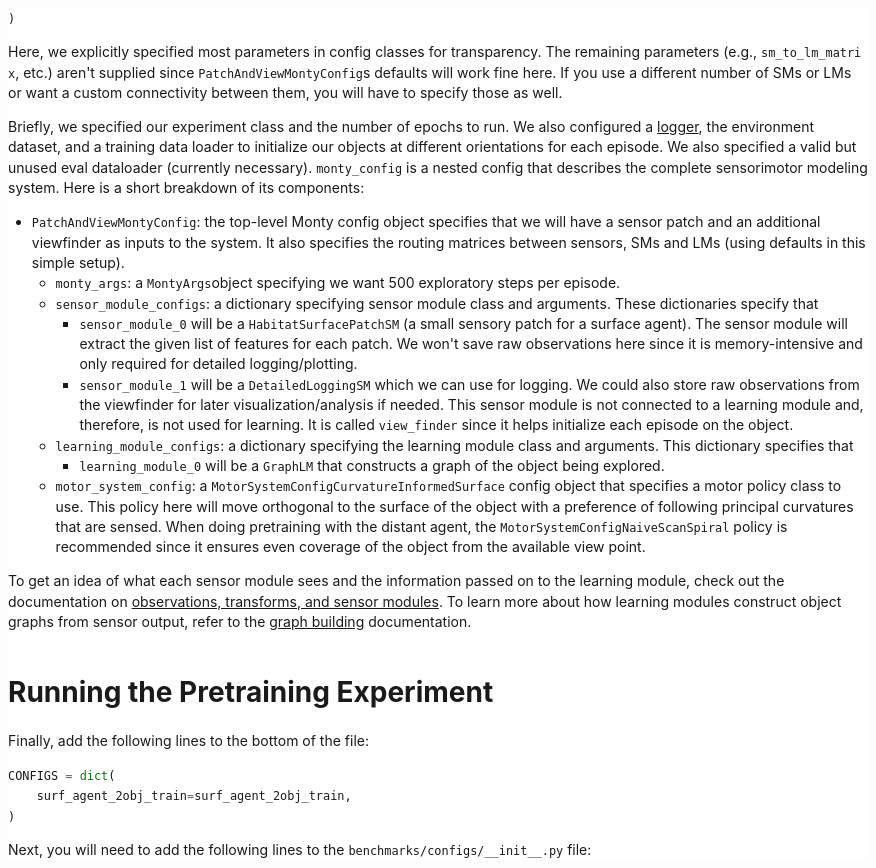 ```python
)
```

Here, we explicitly specified most parameters in config classes for transparency. The remaining parameters (e.g., `sm_to_lm_matrix`, etc.) aren't supplied since `PatchAndViewMontyConfig`s defaults will work fine here. If you use a different number of SMs or LMs or want a custom connectivity between them, you will have to specify those as well.

Briefly, we specified our experiment class and the number of epochs to run. We also configured a [logger](../logging-and-analysis.md), the environment dataset, and a training data loader to initialize our objects at different orientations for each episode. We also specified a valid but unused eval dataloader (currently necessary). `monty_config` is a nested config that describes the complete sensorimotor modeling system. Here is a short breakdown of its components:

- `PatchAndViewMontyConfig`: the top-level Monty config object specifies that we will have a sensor patch and an additional viewfinder as inputs to the system. It also specifies the routing matrices between sensors, SMs and LMs (using defaults in this simple setup).
  - `monty_args`: a `MontyArgs`object specifying we want 500 exploratory steps per episode.
  - `sensor_module_configs`: a dictionary specifying sensor module class and arguments. These dictionaries specify that
    - `sensor_module_0` will be a `HabitatSurfacePatchSM` (a small sensory patch for a surface agent). The sensor module will extract the given list of features for each patch. We won't save raw observations here since it is memory-intensive and only required for detailed logging/plotting.
    - `sensor_module_1` will be a `DetailedLoggingSM` which we can use for logging. We could also store raw observations from the viewfinder for later visualization/analysis if needed. This sensor module is not connected to a learning module and, therefore, is not used for learning. It is called `view_finder` since it helps initialize each episode on the object.
  - `learning_module_configs`: a dictionary specifying the learning module class and arguments. This dictionary specifies that
    - `learning_module_0` will be a `GraphLM` that constructs a graph of the object being explored.
  - `motor_system_config`: a `MotorSystemConfigCurvatureInformedSurface` config object that specifies a motor policy class to use. This policy here will move orthogonal to the surface of the object with a preference of following principal curvatures that are sensed. When doing pretraining with the distant agent, the `MotorSystemConfigNaiveScanSpiral` policy is recommended since it ensures even coverage of the object from the available view point.

To get an idea of what each sensor module sees and the information passed on to the learning module, check out the documentation on [observations, transforms, and sensor modules](../../how-monty-works/observations-transforms-sensor-modules.md). To learn more about how learning modules construct object graphs from sensor output, refer to the [graph building](../../how-monty-works/how-learning-modules-work.md#graph-building) documentation.

# Running the Pretraining Experiment

Finally, add the following lines to the bottom of the file:

```python
CONFIGS = dict(
    surf_agent_2obj_train=surf_agent_2obj_train,
)

```
Next, you will need to add the following lines to the `benchmarks/configs/__init__.py` file:

